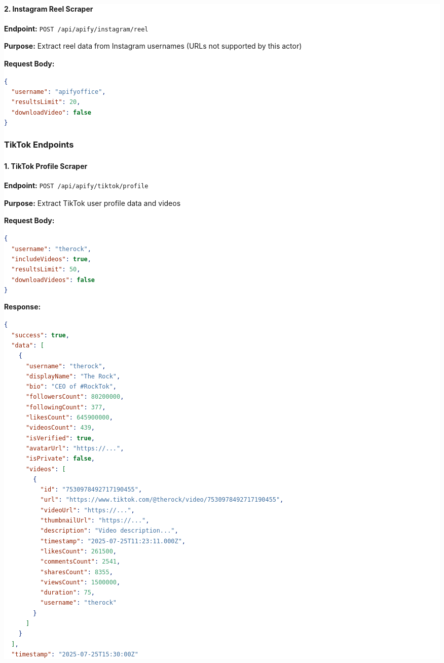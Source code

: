 #### 2. Instagram Reel Scraper
**Endpoint:** `POST /api/apify/instagram/reel`

**Purpose:** Extract reel data from Instagram usernames (URLs not supported by this actor)

**Request Body:**
```json
{
  "username": "apifyoffice",
  "resultsLimit": 20,
  "downloadVideo": false
}
```

### TikTok Endpoints

#### 1. TikTok Profile Scraper
**Endpoint:** `POST /api/apify/tiktok/profile`

**Purpose:** Extract TikTok user profile data and videos

**Request Body:**
```json
{
  "username": "therock",
  "includeVideos": true,
  "resultsLimit": 50,
  "downloadVideos": false
}
```

**Response:**
```json
{
  "success": true,
  "data": [
    {
      "username": "therock",
      "displayName": "The Rock",
      "bio": "CEO of #RockTok",
      "followersCount": 80200000,
      "followingCount": 377,
      "likesCount": 645900000,
      "videosCount": 439,
      "isVerified": true,
      "avatarUrl": "https://...",
      "isPrivate": false,
      "videos": [
        {
          "id": "7530978492717190455",
          "url": "https://www.tiktok.com/@therock/video/7530978492717190455",
          "videoUrl": "https://...",
          "thumbnailUrl": "https://...",
          "description": "Video description...",
          "timestamp": "2025-07-25T11:23:11.000Z",
          "likesCount": 261500,
          "commentsCount": 2541,
          "sharesCount": 8355,
          "viewsCount": 1500000,
          "duration": 75,
          "username": "therock"
        }
      ]
    }
  ],
  "timestamp": "2025-07-25T15:30:00Z"
```